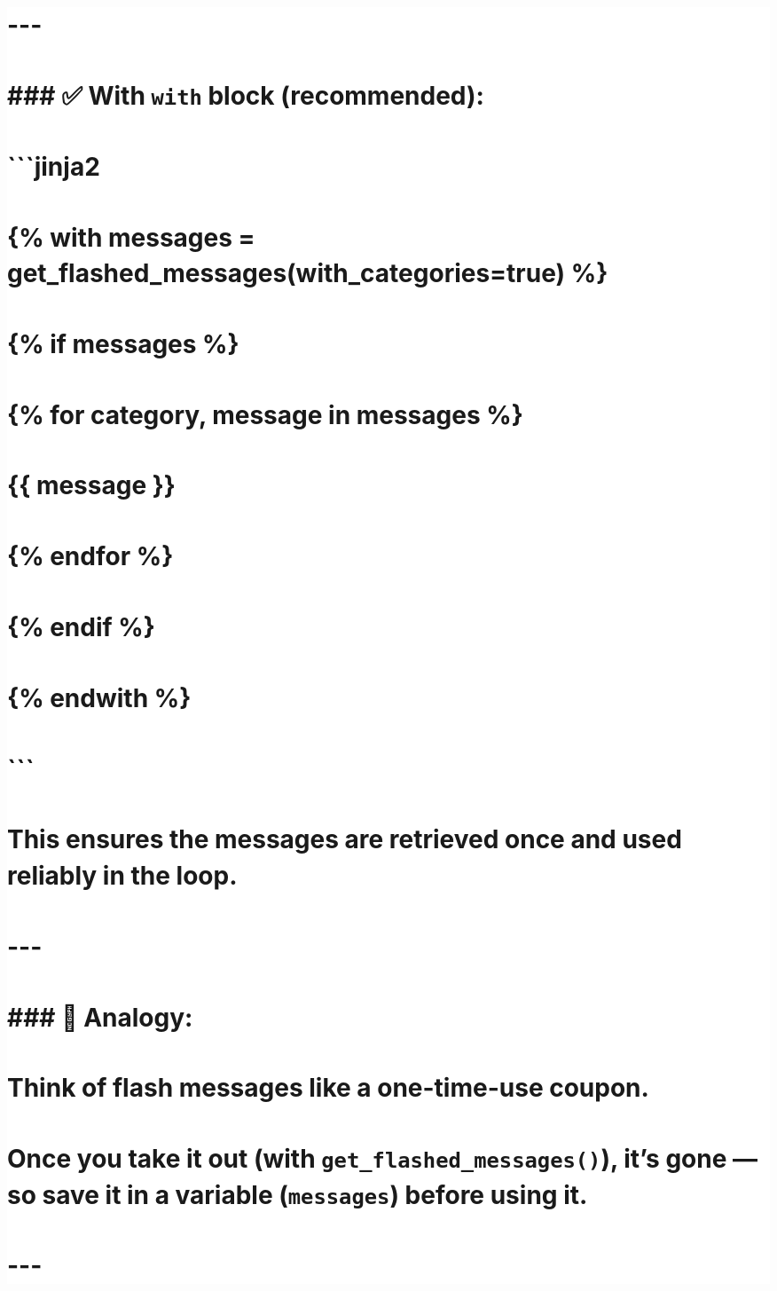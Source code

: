 # ---

# ### ✅ With `with` block (recommended):

# ```jinja2
# {% with messages = get_flashed_messages(with_categories=true) %}
#   {% if messages %}
#     {% for category, message in messages %}
#       <div class="flash {{ category }}">{{ message }}</div>
#     {% endfor %}
#   {% endif %}
# {% endwith %}
# ```

# This ensures the messages are retrieved **once** and used reliably in the loop.

# ---

# ### 🔄 Analogy:

# Think of flash messages like a one-time-use coupon.
# Once you take it out (with `get_flashed_messages()`), it’s **gone** — so save it in a variable (`messages`) before using it.

# ---
